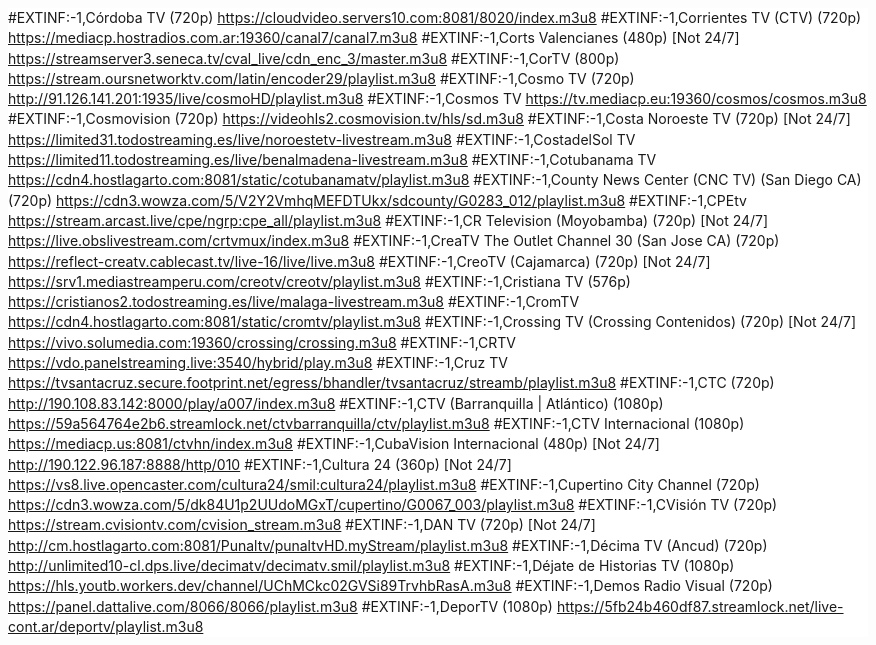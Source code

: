 #EXTINF:-1,Córdoba TV (720p)
https://cloudvideo.servers10.com:8081/8020/index.m3u8
#EXTINF:-1,Corrientes TV (CTV) (720p)
https://mediacp.hostradios.com.ar:19360/canal7/canal7.m3u8
#EXTINF:-1,Corts Valencianes (480p) [Not 24/7]
https://streamserver3.seneca.tv/cval_live/cdn_enc_3/master.m3u8
#EXTINF:-1,CorTV (800p)
https://stream.oursnetworktv.com/latin/encoder29/playlist.m3u8
#EXTINF:-1,Cosmo TV (720p)
http://91.126.141.201:1935/live/cosmoHD/playlist.m3u8
#EXTINF:-1,Cosmos TV
https://tv.mediacp.eu:19360/cosmos/cosmos.m3u8
#EXTINF:-1,Cosmovision (720p)
https://videohls2.cosmovision.tv/hls/sd.m3u8
#EXTINF:-1,Costa Noroeste TV (720p) [Not 24/7]
https://limited31.todostreaming.es/live/noroestetv-livestream.m3u8
#EXTINF:-1,CostadelSol TV
https://limited11.todostreaming.es/live/benalmadena-livestream.m3u8
#EXTINF:-1,Cotubanama TV
https://cdn4.hostlagarto.com:8081/static/cotubanamatv/playlist.m3u8
#EXTINF:-1,County News Center (CNC TV) (San Diego CA) (720p)
https://cdn3.wowza.com/5/V2Y2VmhqMEFDTUkx/sdcounty/G0283_012/playlist.m3u8
#EXTINF:-1,CPEtv
https://stream.arcast.live/cpe/ngrp:cpe_all/playlist.m3u8
#EXTINF:-1,CR Television (Moyobamba) (720p) [Not 24/7]
https://live.obslivestream.com/crtvmux/index.m3u8
#EXTINF:-1,CreaTV The Outlet Channel 30 (San Jose CA) (720p)
https://reflect-creatv.cablecast.tv/live-16/live/live.m3u8
#EXTINF:-1,CreoTV (Cajamarca) (720p) [Not 24/7]
https://srv1.mediastreamperu.com/creotv/creotv/playlist.m3u8
#EXTINF:-1,Cristiana TV (576p)
https://cristianos2.todostreaming.es/live/malaga-livestream.m3u8
#EXTINF:-1,CromTV
https://cdn4.hostlagarto.com:8081/static/cromtv/playlist.m3u8
#EXTINF:-1,Crossing TV (Crossing Contenidos) (720p) [Not 24/7]
https://vivo.solumedia.com:19360/crossing/crossing.m3u8
#EXTINF:-1,CRTV
https://vdo.panelstreaming.live:3540/hybrid/play.m3u8
#EXTINF:-1,Cruz TV
https://tvsantacruz.secure.footprint.net/egress/bhandler/tvsantacruz/streamb/playlist.m3u8
#EXTINF:-1,CTC (720p)
http://190.108.83.142:8000/play/a007/index.m3u8
#EXTINF:-1,CTV (Barranquilla | Atlántico) (1080p)
https://59a564764e2b6.streamlock.net/ctvbarranquilla/ctv/playlist.m3u8
#EXTINF:-1,CTV Internacional (1080p)
https://mediacp.us:8081/ctvhn/index.m3u8
#EXTINF:-1,CubaVision Internacional (480p) [Not 24/7]
http://190.122.96.187:8888/http/010
#EXTINF:-1,Cultura 24 (360p) [Not 24/7]
https://vs8.live.opencaster.com/cultura24/smil:cultura24/playlist.m3u8
#EXTINF:-1,Cupertino City Channel (720p)
https://cdn3.wowza.com/5/dk84U1p2UUdoMGxT/cupertino/G0067_003/playlist.m3u8
#EXTINF:-1,CVisión TV (720p)
https://stream.cvisiontv.com/cvision_stream.m3u8
#EXTINF:-1,DAN TV (720p) [Not 24/7]
http://cm.hostlagarto.com:8081/Punaltv/punaltvHD.myStream/playlist.m3u8
#EXTINF:-1,Décima TV (Ancud) (720p)
http://unlimited10-cl.dps.live/decimatv/decimatv.smil/playlist.m3u8
#EXTINF:-1,Déjate de Historias TV (1080p)
https://hls.youtb.workers.dev/channel/UChMCkc02GVSi89TrvhbRasA.m3u8
#EXTINF:-1,Demos Radio Visual (720p)
https://panel.dattalive.com/8066/8066/playlist.m3u8
#EXTINF:-1,DeporTV (1080p)
https://5fb24b460df87.streamlock.net/live-cont.ar/deportv/playlist.m3u8